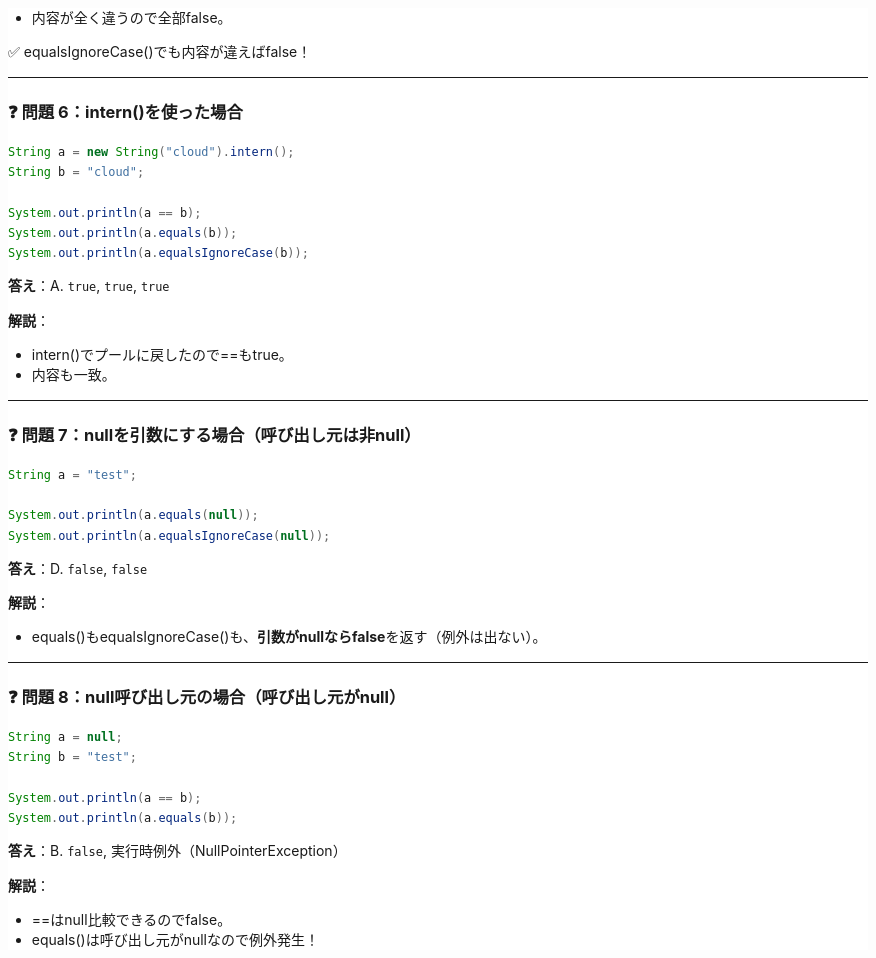 - 内容が全く違うので全部false。

✅ equalsIgnoreCase()でも内容が違えばfalse！

---

### ❓ 問題 6：intern()を使った場合

```java
String a = new String("cloud").intern();
String b = "cloud";

System.out.println(a == b);
System.out.println(a.equals(b));
System.out.println(a.equalsIgnoreCase(b));
```

**答え**：A. `true`, `true`, `true`

**解説**：

- intern()でプールに戻したので==もtrue。
- 内容も一致。

---

### ❓ 問題 7：nullを引数にする場合（呼び出し元は非null）

```java
String a = "test";

System.out.println(a.equals(null));
System.out.println(a.equalsIgnoreCase(null));
```

**答え**：D. `false`, `false`

**解説**：

- equals()もequalsIgnoreCase()も、**引数がnullならfalse**を返す（例外は出ない）。

---

### ❓ 問題 8：null呼び出し元の場合（呼び出し元がnull）

```java
String a = null;
String b = "test";

System.out.println(a == b);
System.out.println(a.equals(b));
```

**答え**：B. `false`, 実行時例外（NullPointerException）

**解説**：

- ==はnull比較できるのでfalse。
- equals()は呼び出し元がnullなので例外発生！
